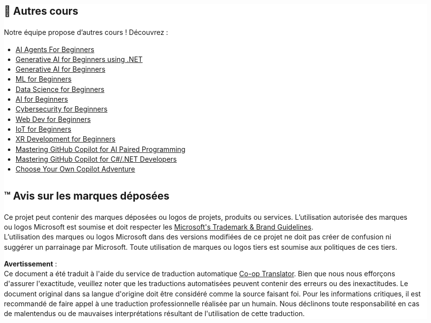 ## 🎒 Autres cours  
Notre équipe propose d’autres cours ! Découvrez :

- [AI Agents For Beginners](https://github.com/microsoft/ai-agents-for-beginners?WT.mc_id=academic-105485-koreyst)  
- [Generative AI for Beginners using .NET](https://github.com/microsoft/Generative-AI-for-beginners-dotnet?WT.mc_id=academic-105485-koreyst)  
- [Generative AI for Beginners](https://github.com/microsoft/generative-ai-for-beginners?WT.mc_id=academic-105485-koreyst)  
- [ML for Beginners](https://aka.ms/ml-beginners?WT.mc_id=academic-105485-koreyst)  
- [Data Science for Beginners](https://aka.ms/datascience-beginners?WT.mc_id=academic-105485-koreyst)  
- [AI for Beginners](https://aka.ms/ai-beginners?WT.mc_id=academic-105485-koreyst)  
- [Cybersecurity for Beginners](https://github.com/microsoft/Security-101??WT.mc_id=academic-96948-sayoung)  
- [Web Dev for Beginners](https://aka.ms/webdev-beginners?WT.mc_id=academic-105485-koreyst)  
- [IoT for Beginners](https://aka.ms/iot-beginners?WT.mc_id=academic-105485-koreyst)  
- [XR Development for Beginners](https://github.com/microsoft/xr-development-for-beginners?WT.mc_id=academic-105485-koreyst)  
- [Mastering GitHub Copilot for AI Paired Programming](https://aka.ms/GitHubCopilotAI?WT.mc_id=academic-105485-koreyst)  
- [Mastering GitHub Copilot for C#/.NET Developers](https://github.com/microsoft/mastering-github-copilot-for-dotnet-csharp-developers?WT.mc_id=academic-105485-koreyst)  
- [Choose Your Own Copilot Adventure](https://github.com/microsoft/CopilotAdventures?WT.mc_id=academic-105485-koreyst)  


## ™️ Avis sur les marques déposées

Ce projet peut contenir des marques déposées ou logos de projets, produits ou services. L’utilisation autorisée des marques  
ou logos Microsoft est soumise et doit respecter les [Microsoft's Trademark & Brand Guidelines](https://www.microsoft.com/legal/intellectualproperty/trademarks/usage/general).  
L’utilisation des marques ou logos Microsoft dans des versions modifiées de ce projet ne doit pas créer de confusion ni  
suggérer un parrainage par Microsoft. Toute utilisation de marques ou logos tiers est soumise aux politiques de ces tiers.

**Avertissement** :  
Ce document a été traduit à l'aide du service de traduction automatique [Co-op Translator](https://github.com/Azure/co-op-translator). Bien que nous nous efforçons d'assurer l'exactitude, veuillez noter que les traductions automatisées peuvent contenir des erreurs ou des inexactitudes. Le document original dans sa langue d'origine doit être considéré comme la source faisant foi. Pour les informations critiques, il est recommandé de faire appel à une traduction professionnelle réalisée par un humain. Nous déclinons toute responsabilité en cas de malentendus ou de mauvaises interprétations résultant de l'utilisation de cette traduction.